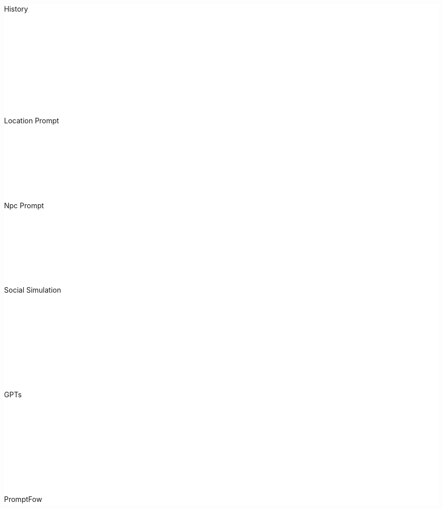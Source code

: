 History</text></switch></g></a><a xlink:href="#location-prompt"><rect x="41" y="171" width="100" height="30" rx="4.5" ry="4.5" fill="#644d47" stroke="rgb(0, 0, 0)" stroke-width="2" pointer-events="all"/><g transform="translate(-0.5 -0.5)"><switch><foreignObject pointer-events="none" width="100%" height="100%" requiredFeatures="http://www.w3.org/TR/SVG11/feature#Extensibility" style="overflow: visible; text-align: left;"><div xmlns="http://www.w3.org/1999/xhtml" style="display: flex; align-items: unsafe center; justify-content: unsafe center; width: 98px; height: 1px; padding-top: 186px; margin-left: 42px;"><div data-drawio-colors="color: rgb(0, 0, 0); " style="box-sizing: border-box; font-size: 0px; text-align: center;"><div style="display: inline-block; font-size: 12px; font-family: Helvetica; color: rgb(0, 0, 0); line-height: 1.2; pointer-events: all; white-space: normal; overflow-wrap: normal;"><font color="#ffffff"><u>Location Prompt</u></font></div></div></div></foreignObject><text x="91" y="190" fill="rgb(0, 0, 0)" font-family="Helvetica" font-size="12px" text-anchor="middle">Location Prompt</text></switch></g></a><a xlink:href="#npc-prompt"><rect x="161" y="131" width="100" height="30" rx="4.5" ry="4.5" fill="#644d47" stroke="rgb(0, 0, 0)" stroke-width="2" pointer-events="all"/><g transform="translate(-0.5 -0.5)"><switch><foreignObject pointer-events="none" width="100%" height="100%" requiredFeatures="http://www.w3.org/TR/SVG11/feature#Extensibility" style="overflow: visible; text-align: left;"><div xmlns="http://www.w3.org/1999/xhtml" style="display: flex; align-items: unsafe center; justify-content: unsafe center; width: 98px; height: 1px; padding-top: 146px; margin-left: 162px;"><div data-drawio-colors="color: rgb(0, 0, 0); " style="box-sizing: border-box; font-size: 0px; text-align: center;"><div style="display: inline-block; font-size: 12px; font-family: Helvetica; color: rgb(0, 0, 0); line-height: 1.2; pointer-events: all; white-space: normal; overflow-wrap: normal;"><u style="border-color: var(--border-color); color: rgb(255, 255, 255);">Npc Prompt</u></div></div></div></foreignObject><text x="211" y="150" fill="rgb(0, 0, 0)" font-family="Helvetica" font-size="12px" text-anchor="middle">Npc Prompt</text></switch></g></a><a xlink:href="#social-simulation"><rect x="41" y="131" width="100" height="30" rx="4.5" ry="4.5" fill="#644d47" stroke="rgb(0, 0, 0)" stroke-width="2" pointer-events="all"/><g transform="translate(-0.5 -0.5)"><switch><foreignObject pointer-events="none" width="100%" height="100%" requiredFeatures="http://www.w3.org/TR/SVG11/feature#Extensibility" style="overflow: visible; text-align: left;"><div xmlns="http://www.w3.org/1999/xhtml" style="display: flex; align-items: unsafe center; justify-content: unsafe center; width: 98px; height: 1px; padding-top: 146px; margin-left: 42px;"><div data-drawio-colors="color: rgb(0, 0, 0); " style="box-sizing: border-box; font-size: 0px; text-align: center;"><div style="display: inline-block; font-size: 12px; font-family: Helvetica; color: rgb(0, 0, 0); line-height: 1.2; pointer-events: all; white-space: normal; overflow-wrap: normal;"><font color="#ffffff"><u>Social Simulation</u></font></div></div></div></foreignObject><text x="91" y="150" fill="rgb(0, 0, 0)" font-family="Helvetica" font-size="12px" text-anchor="middle">Social Simulation</text></switch></g></a><path d="M 261 186 L 334.63 186" fill="none" stroke="#82b366" stroke-miterlimit="10" stroke-dasharray="3 3" pointer-events="stroke"/><path d="M 339.88 186 L 332.88 189.5 L 334.63 186 L 332.88 182.5 Z" fill="#82b366" stroke="#82b366" stroke-miterlimit="10" pointer-events="all"/><a xlink:href="#gpts"><rect x="161" y="171" width="100" height="30" rx="4.5" ry="4.5" fill="#644d47" stroke="rgb(0, 0, 0)" stroke-width="2" pointer-events="all"/><g transform="translate(-0.5 -0.5)"><switch><foreignObject pointer-events="none" width="100%" height="100%" requiredFeatures="http://www.w3.org/TR/SVG11/feature#Extensibility" style="overflow: visible; text-align: left;"><div xmlns="http://www.w3.org/1999/xhtml" style="display: flex; align-items: unsafe center; justify-content: unsafe center; width: 98px; height: 1px; padding-top: 186px; margin-left: 162px;"><div data-drawio-colors="color: rgb(0, 0, 0); " style="box-sizing: border-box; font-size: 0px; text-align: center;"><div style="display: inline-block; font-size: 12px; font-family: Helvetica; color: rgb(0, 0, 0); line-height: 1.2; pointer-events: all; white-space: normal; overflow-wrap: normal;"><u style="border-color: var(--border-color); color: rgb(255, 255, 255);">GPTs</u></div></div></div></foreignObject><text x="211" y="190" fill="rgb(0, 0, 0)" font-family="Helvetica" font-size="12px" text-anchor="middle">GPTs</text></switch></g></a><a xlink:href="#promptfow-visualization"><rect x="651" y="171" width="100" height="30" rx="4.5" ry="4.5" fill="#644d47" stroke="rgb(0, 0, 0)" stroke-width="2" pointer-events="all"/><g transform="translate(-0.5 -0.5)"><switch><foreignObject pointer-events="none" width="100%" height="100%" requiredFeatures="http://www.w3.org/TR/SVG11/feature#Extensibility" style="overflow: visible; text-align: left;"><div xmlns="http://www.w3.org/1999/xhtml" style="display: flex; align-items: unsafe center; justify-content: unsafe center; width: 98px; height: 1px; padding-top: 186px; margin-left: 652px;"><div data-drawio-colors="color: rgb(0, 0, 0); " style="box-sizing: border-box; font-size: 0px; text-align: center;"><div style="display: inline-block; font-size: 12px; font-family: Helvetica; color: rgb(0, 0, 0); line-height: 1.2; pointer-events: all; white-space: normal; overflow-wrap: normal;"><font color="#ffffff"><u>PromptFow visualization</u></font></div></div></div></foreignObject><text x="701" y="190" fill="rgb(0, 0, 0)" font-family="Helvetica" font-size="12px" text-anchor="middle">PromptFow